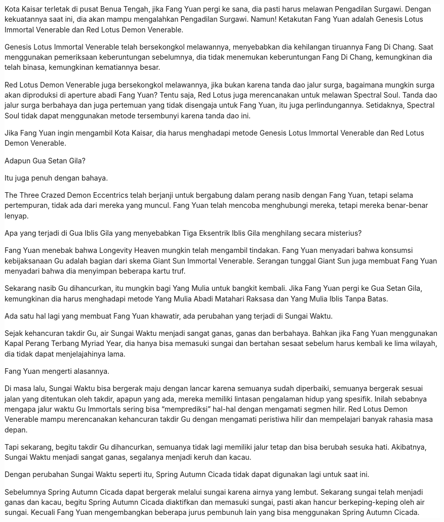 Kota Kaisar terletak di pusat Benua Tengah, jika Fang Yuan pergi ke sana, dia pasti harus melawan Pengadilan Surgawi. Dengan kekuatannya saat ini, dia akan mampu mengalahkan Pengadilan Surgawi. Namun! Ketakutan Fang Yuan adalah Genesis Lotus Immortal Venerable dan Red Lotus Demon Venerable.

Genesis Lotus Immortal Venerable telah bersekongkol melawannya, menyebabkan dia kehilangan tiruannya Fang Di Chang. Saat menggunakan pemeriksaan keberuntungan sebelumnya, dia tidak menemukan keberuntungan Fang Di Chang, kemungkinan dia telah binasa, kemungkinan kematiannya besar.

Red Lotus Demon Venerable juga bersekongkol melawannya, jika bukan karena tanda dao jalur surga, bagaimana mungkin surga akan diproduksi di aperture abadi Fang Yuan? Tentu saja, Red Lotus juga merencanakan untuk melawan Spectral Soul. Tanda dao jalur surga berbahaya dan juga pertemuan yang tidak disengaja untuk Fang Yuan, itu juga perlindungannya. Setidaknya, Spectral Soul tidak dapat menggunakan metode tersembunyi karena tanda dao ini.

Jika Fang Yuan ingin mengambil Kota Kaisar, dia harus menghadapi metode Genesis Lotus Immortal Venerable dan Red Lotus Demon Venerable.

Adapun Gua Setan Gila?

Itu juga penuh dengan bahaya.

The Three Crazed Demon Eccentrics telah berjanji untuk bergabung dalam perang nasib dengan Fang Yuan, tetapi selama pertempuran, tidak ada dari mereka yang muncul. Fang Yuan telah mencoba menghubungi mereka, tetapi mereka benar-benar lenyap.

Apa yang terjadi di Gua Iblis Gila yang menyebabkan Tiga Eksentrik Iblis Gila menghilang secara misterius?



Fang Yuan menebak bahwa Longevity Heaven mungkin telah mengambil tindakan. Fang Yuan menyadari bahwa konsumsi kebijaksanaan Gu adalah bagian dari skema Giant Sun Immortal Venerable. Serangan tunggal Giant Sun juga membuat Fang Yuan menyadari bahwa dia menyimpan beberapa kartu truf.

Sekarang nasib Gu dihancurkan, itu mungkin bagi Yang Mulia untuk bangkit kembali. Jika Fang Yuan pergi ke Gua Setan Gila, kemungkinan dia harus menghadapi metode Yang Mulia Abadi Matahari Raksasa dan Yang Mulia Iblis Tanpa Batas.

Ada satu hal lagi yang membuat Fang Yuan khawatir, ada perubahan yang terjadi di Sungai Waktu.

Sejak kehancuran takdir Gu, air Sungai Waktu menjadi sangat ganas, ganas dan berbahaya. Bahkan jika Fang Yuan menggunakan Kapal Perang Terbang Myriad Year, dia hanya bisa memasuki sungai dan bertahan sesaat sebelum harus kembali ke lima wilayah, dia tidak dapat menjelajahinya lama.

Fang Yuan mengerti alasannya.

Di masa lalu, Sungai Waktu bisa bergerak maju dengan lancar karena semuanya sudah diperbaiki, semuanya bergerak sesuai jalan yang ditentukan oleh takdir, apapun yang ada, mereka memiliki lintasan pengalaman hidup yang spesifik. Inilah sebabnya mengapa jalur waktu Gu Immortals sering bisa “memprediksi” hal-hal dengan mengamati segmen hilir. Red Lotus Demon Venerable mampu merencanakan kehancuran takdir Gu dengan mengamati peristiwa hilir dan mempelajari banyak rahasia masa depan.

Tapi sekarang, begitu takdir Gu dihancurkan, semuanya tidak lagi memiliki jalur tetap dan bisa berubah sesuka hati. Akibatnya, Sungai Waktu menjadi sangat ganas, segalanya menjadi keruh dan kacau.

Dengan perubahan Sungai Waktu seperti itu, Spring Autumn Cicada tidak dapat digunakan lagi untuk saat ini.

Sebelumnya Spring Autumn Cicada dapat bergerak melalui sungai karena airnya yang lembut. Sekarang sungai telah menjadi ganas dan kacau, begitu Spring Autumn Cicada diaktifkan dan memasuki sungai, pasti akan hancur berkeping-keping oleh air sungai. Kecuali Fang Yuan mengembangkan beberapa jurus pembunuh lain yang bisa menggunakan Spring Autumn Cicada.
